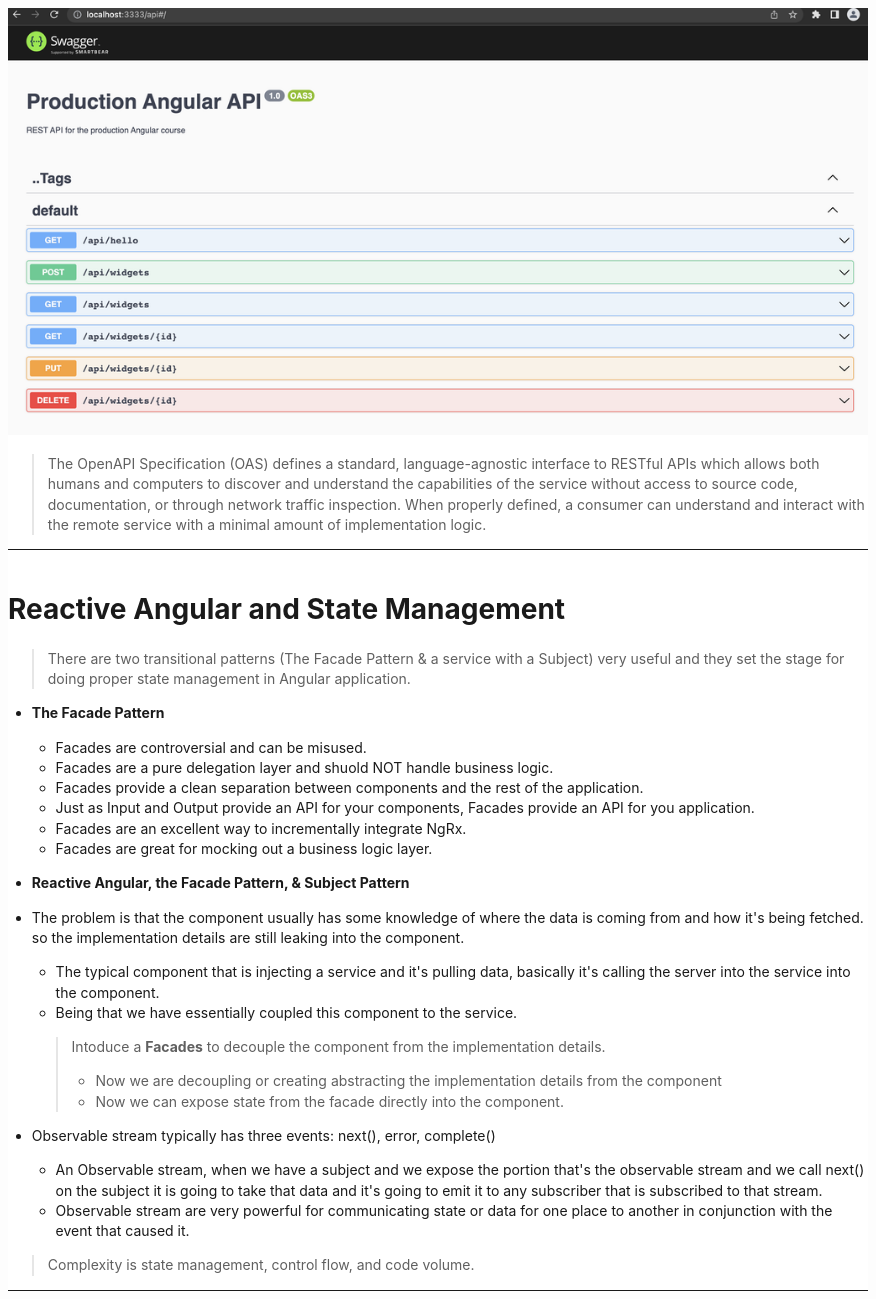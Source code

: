   ![Swagger](../assets/swagger-home.png)
> The OpenAPI Specification (OAS) defines a standard, language-agnostic interface to RESTful APIs which allows both humans and computers to discover and understand the capabilities of the service without access to source code, documentation, or through network traffic inspection. When properly defined, a consumer can understand and interact with the remote service with a minimal amount of implementation logic.

***

# Reactive Angular and State Management

> There are two transitional patterns (The Facade Pattern & a service with a Subject) very useful and they set the stage for doing proper state management in Angular application.
  
  - **The Facade Pattern**
    -  Facades are controversial and can be misused.
    -  Facades are a pure delegation layer and shuold NOT handle business logic.
    -  Facades provide a clean separation between components and the rest of the application.
    -  Just as Input and Output provide an API for your components, Facades provide an API for you application.
    -  Facades are an excellent way to incrementally integrate NgRx.
    -  Facades are great for mocking out a business logic layer.

  - **Reactive Angular, the Facade Pattern, & Subject Pattern**
  - The problem is that the component usually has some knowledge of where the data is coming from and how it's being fetched. so the implementation details are still leaking into the component.
     - The typical component that is injecting a service and it's pulling data, basically it's calling the server into the service into the component. 
     - Being that we have essentially coupled this component to the service. 
     > Intoduce a **Facades** to decouple the component from the implementation details. 
     > - Now we are decoupling or creating abstracting the implementation details from the component
     > - Now we can expose state from the facade directly into the component.
  - Observable stream typically has three events: next(), error, complete()
    - An Observable stream, when we have a subject and we expose the portion that's the observable stream and we call next() on the subject it is going to take that data and it's going to emit it to any subscriber that is subscribed to that stream.
    - Observable stream are very powerful for communicating state or data for one place to another in conjunction with the event that caused it.    
  > Complexity is state management, control flow, and code volume.
***

